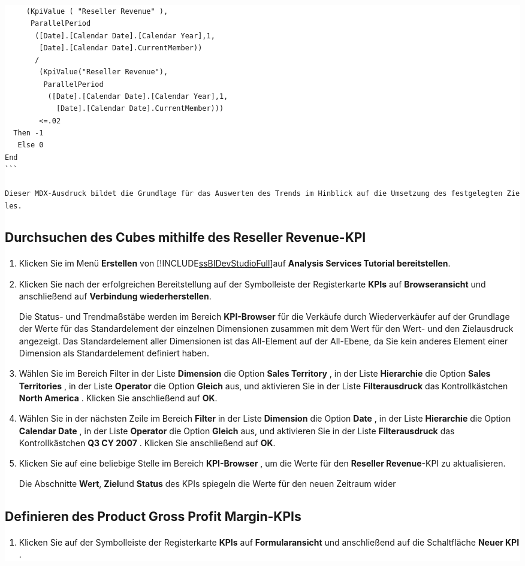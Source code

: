          (KpiValue ( "Reseller Revenue" ),  
          ParallelPeriod  
           ([Date].[Calendar Date].[Calendar Year],1,  
            [Date].[Calendar Date].CurrentMember))  
           /  
            (KpiValue("Reseller Revenue"),  
             ParallelPeriod  
              ([Date].[Calendar Date].[Calendar Year],1,  
                [Date].[Calendar Date].CurrentMember)))  
            <=.02  
      Then -1  
       Else 0  
    End  
    ```  
  
    Dieser MDX-Ausdruck bildet die Grundlage für das Auswerten des Trends im Hinblick auf die Umsetzung des festgelegten Zieles.  
  
## <a name="browsing-the-cube-by-using-the-reseller-revenue-kpi"></a>Durchsuchen des Cubes mithilfe des Reseller Revenue-KPI  
  
1.  Klicken Sie im Menü **Erstellen** von [!INCLUDE[ssBIDevStudioFull](../includes/ssbidevstudiofull-md.md)]auf **Analysis Services Tutorial bereitstellen**.  
  
2.  Klicken Sie nach der erfolgreichen Bereitstellung auf der Symbolleiste der Registerkarte **KPIs** auf **Browseransicht** und anschließend auf **Verbindung wiederherstellen**.  
  
    Die Status- und Trendmaßstäbe werden im Bereich **KPI-Browser** für die Verkäufe durch Wiederverkäufer auf der Grundlage der Werte für das Standardelement der einzelnen Dimensionen zusammen mit dem Wert für den Wert- und den Zielausdruck angezeigt. Das Standardelement aller Dimensionen ist das All-Element auf der All-Ebene, da Sie kein anderes Element einer Dimension als Standardelement definiert haben.  
  
3.  Wählen Sie im Bereich Filter in der Liste **Dimension** die Option **Sales Territory** , in der Liste **Hierarchie** die Option **Sales Territories** , in der Liste **Operator** die Option **Gleich** aus, und aktivieren Sie in der Liste **Filterausdruck** das Kontrollkästchen **North America** . Klicken Sie anschließend auf **OK**.  
  
4.  Wählen Sie in der nächsten Zeile im Bereich **Filter** in der Liste **Dimension** die Option **Date** , in der Liste **Hierarchie** die Option **Calendar Date** , in der Liste **Operator** die Option **Gleich** aus, und aktivieren Sie in der Liste **Filterausdruck** das Kontrollkästchen **Q3 CY 2007** . Klicken Sie anschließend auf **OK**.  
  
5.  Klicken Sie auf eine beliebige Stelle im Bereich **KPI-Browser** , um die Werte für den **Reseller Revenue**-KPI zu aktualisieren.  
  
    Die Abschnitte **Wert**, **Ziel**und **Status** des KPIs spiegeln die Werte für den neuen Zeitraum wider  
  
## <a name="defining-the-product-gross-profit-margin-kpi"></a>Definieren des Product Gross Profit Margin-KPIs  
  
1.  Klicken Sie auf der Symbolleiste der Registerkarte **KPIs** auf **Formularansicht** und anschließend auf die Schaltfläche **Neuer KPI** .  
  